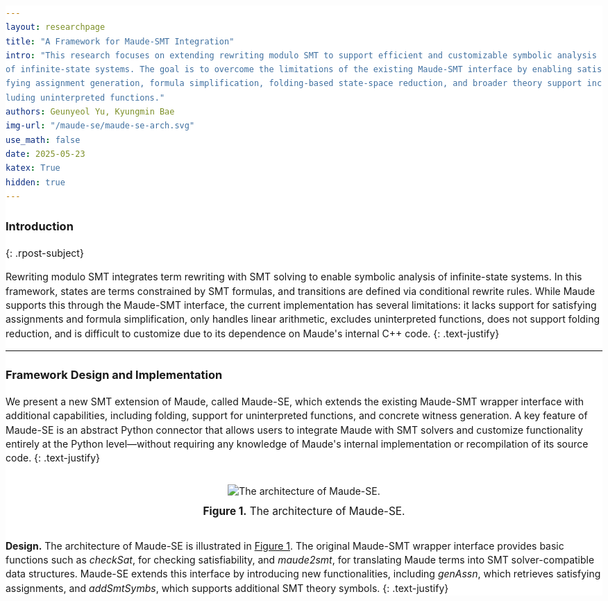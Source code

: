 ```yaml
---
layout: researchpage
title: "A Framework for Maude-SMT Integration"
intro: "This research focuses on extending rewriting modulo SMT to support efficient and customizable symbolic analysis of infinite-state systems. The goal is to overcome the limitations of the existing Maude-SMT interface by enabling satisfying assignment generation, formula simplification, folding-based state-space reduction, and broader theory support including uninterpreted functions."
authors: Geunyeol Yu, Kyungmin Bae
img-url: "/maude-se/maude-se-arch.svg"
use_math: false
date: 2025-05-23
katex: True
hidden: true
---
```


### Introduction

{: .rpost-subject}

Rewriting modulo SMT integrates term rewriting with SMT solving to enable symbolic analysis of infinite-state systems. In this framework, states are terms constrained by SMT formulas, and transitions are defined via conditional rewrite rules. While Maude supports this through the Maude-SMT interface, the current implementation has several limitations: it lacks support for satisfying assignments and formula simplification, only handles linear arithmetic, excludes uninterpreted functions, does not support folding reduction, and is difficult to customize due to its dependence on Maude's internal C++ code.
{: .text-justify}

---

### Framework Design and Implementation

We present a new SMT extension of Maude, called Maude-SE, which extends the existing Maude-SMT wrapper interface with additional capabilities, including folding, support for uninterpreted functions, and concrete witness generation. A key feature of Maude-SE is an abstract Python connector that allows users to integrate Maude with SMT solvers and customize functionality entirely at the Python level—without requiring any knowledge of Maude's internal implementation or recompilation of its source code.
{: .text-justify}

<figure id="fig-maude-se" style="text-align: center; margin: 2em 0;">
  <img src="{{ site.research_imgs }}/maude-se/maude-se-arch.svg" width="95%" alt="The architecture of Maude-SE.">
  <figcaption style="margin-top: 0.5em; font-size: 1.1em;">
    <strong>Figure 1.</strong> The architecture of Maude-SE.
  </figcaption>
</figure>

**Design.** The architecture of Maude-SE is illustrated in <a href="#fig-maude-se">Figure 1</a>. The original Maude-SMT wrapper interface provides basic functions such as *checkSat*, for checking satisfiability, and *maude2smt*, for translating Maude terms into SMT solver-compatible data structures. Maude-SE extends this interface by introducing new functionalities, including *genAssn*, which retrieves satisfying assignments, and *addSmtSymbs*, which supports additional SMT theory symbols.
{: .text-justify}
